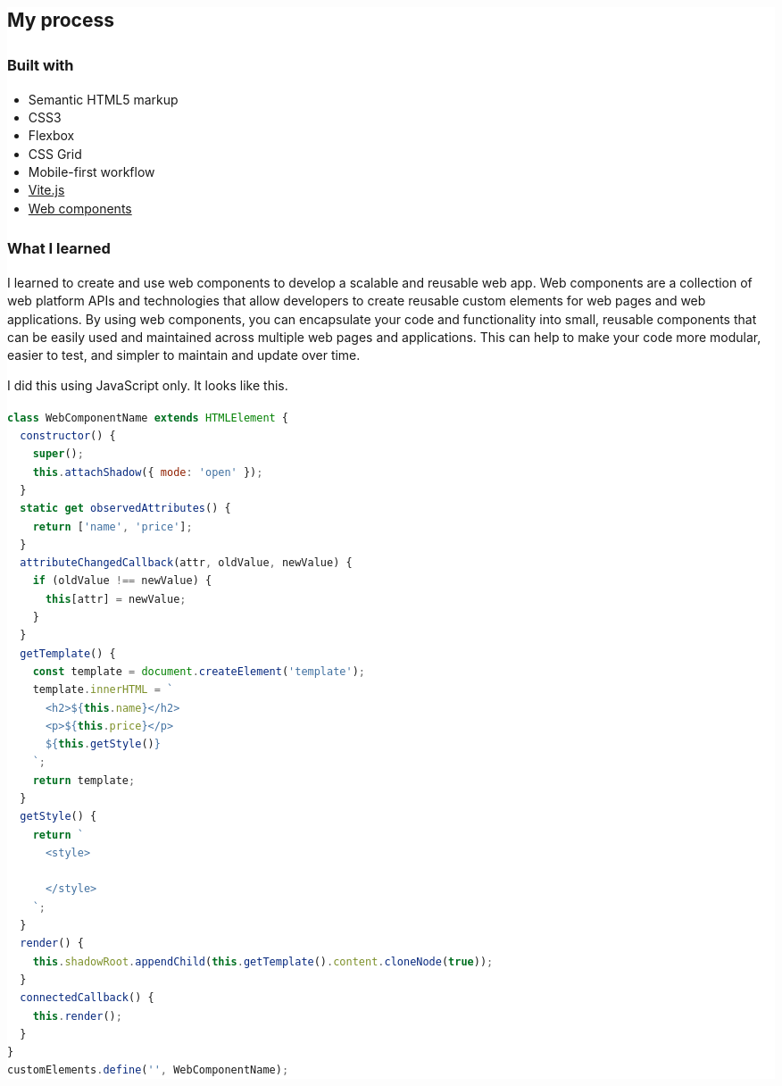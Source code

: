 ## My process

### Built with

- Semantic HTML5 markup
- CSS3
- Flexbox
- CSS Grid
- Mobile-first workflow
- [Vite.js](https://vitejs.dev/)
- [Web components](https://www.webcomponents.org/)


### What I learned

I learned to create and use web components to develop a scalable and reusable web app. Web components are a collection of web platform APIs and technologies that allow developers to create reusable custom elements for web pages and web applications. By using web components, you can encapsulate your code and functionality into small, reusable components that can be easily used and maintained across multiple web pages and applications. This can help to make your code more modular, easier to test, and simpler to maintain and update over time.

I did this using JavaScript only. It looks like this.

```javascript
class WebComponentName extends HTMLElement {
  constructor() {
    super();
    this.attachShadow({ mode: 'open' });
  }
  static get observedAttributes() {
    return ['name', 'price'];
  }
  attributeChangedCallback(attr, oldValue, newValue) {
    if (oldValue !== newValue) {
      this[attr] = newValue;
    }
  }
  getTemplate() {
    const template = document.createElement('template');
    template.innerHTML = `
      <h2>${this.name}</h2>
      <p>${this.price}</p>
      ${this.getStyle()}
    `;
    return template;
  }
  getStyle() {
    return `
      <style>
      
      </style>
    `;
  }
  render() {
    this.shadowRoot.appendChild(this.getTemplate().content.cloneNode(true));
  }
  connectedCallback() {
    this.render();
  }
}
customElements.define('', WebComponentName);

```
